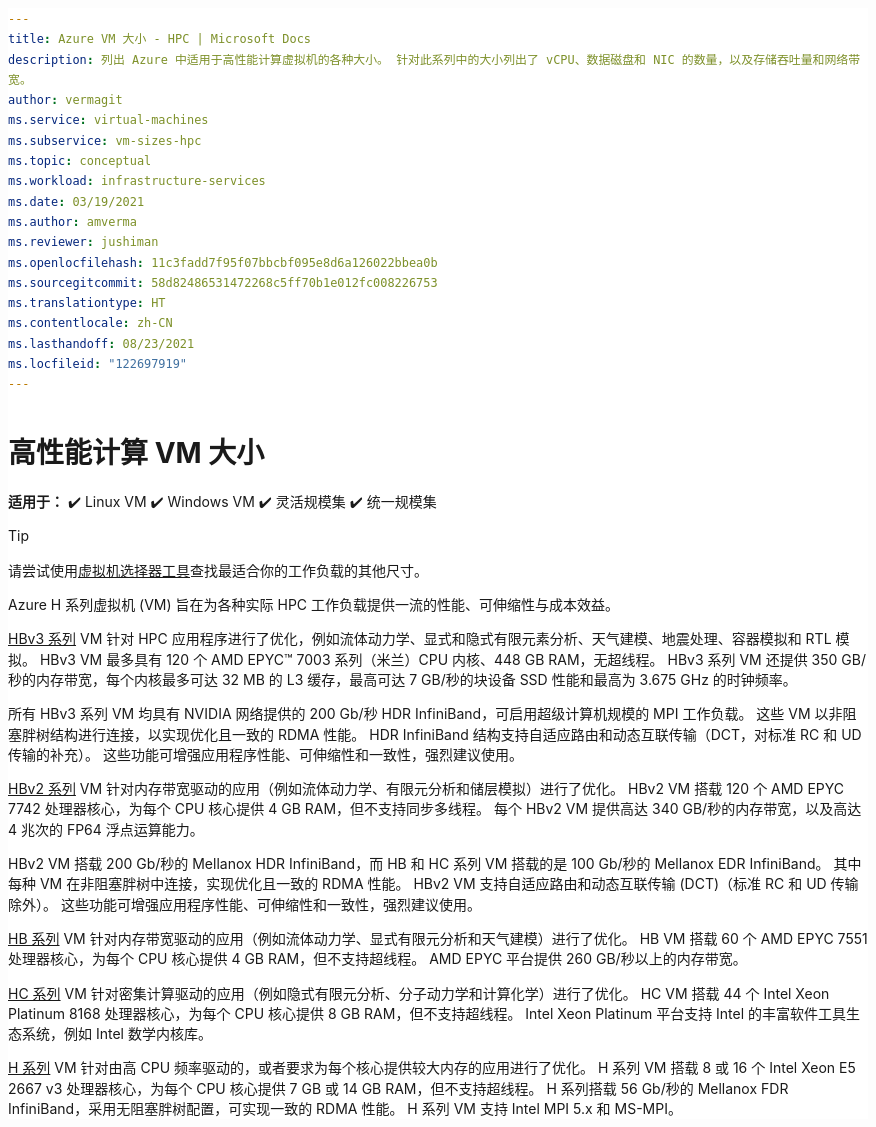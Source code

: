 ```yaml
---
title: Azure VM 大小 - HPC | Microsoft Docs
description: 列出 Azure 中适用于高性能计算虚拟机的各种大小。 针对此系列中的大小列出了 vCPU、数据磁盘和 NIC 的数量，以及存储吞吐量和网络带宽。
author: vermagit
ms.service: virtual-machines
ms.subservice: vm-sizes-hpc
ms.topic: conceptual
ms.workload: infrastructure-services
ms.date: 03/19/2021
ms.author: amverma
ms.reviewer: jushiman
ms.openlocfilehash: 11c3fadd7f95f07bbcbf095e8d6a126022bbea0b
ms.sourcegitcommit: 58d82486531472268c5ff70b1e012fc008226753
ms.translationtype: HT
ms.contentlocale: zh-CN
ms.lasthandoff: 08/23/2021
ms.locfileid: "122697919"
---
```

# <a name="high-performance-computing-vm-sizes"></a>高性能计算 VM 大小

**适用于：** :heavy_check_mark: Linux VM :heavy_check_mark: Windows VM :heavy_check_mark: 灵活规模集 :heavy_check_mark: 统一规模集

> [!TIP]
> 请尝试使用[虚拟机选择器工具](https://aka.ms/vm-selector)查找最适合你的工作负载的其他尺寸。

Azure H 系列虚拟机 (VM) 旨在为各种实际 HPC 工作负载提供一流的性能、可伸缩性与成本效益。

[HBv3 系列](hbv3-series.md) VM 针对 HPC 应用程序进行了优化，例如流体动力学、显式和隐式有限元素分析、天气建模、地震处理、容器模拟和 RTL 模拟。 HBv3 VM 最多具有 120 个 AMD EPYC™ 7003 系列（米兰）CPU 内核、448 GB RAM，无超线程。 HBv3 系列 VM 还提供 350 GB/秒的内存带宽，每个内核最多可达 32 MB 的 L3 缓存，最高可达 7 GB/秒的块设备 SSD 性能和最高为 3.675 GHz 的时钟频率。 

所有 HBv3 系列 VM 均具有 NVIDIA 网络提供的 200 Gb/秒 HDR InfiniBand，可启用超级计算机规模的 MPI 工作负载。 这些 VM 以非阻塞胖树结构进行连接，以实现优化且一致的 RDMA 性能。 HDR InfiniBand 结构支持自适应路由和动态互联传输（DCT，对标准 RC 和 UD 传输的补充）。 这些功能可增强应用程序性能、可伸缩性和一致性，强烈建议使用。

[HBv2 系列](hbv2-series.md) VM 针对内存带宽驱动的应用（例如流体动力学、有限元分析和储层模拟）进行了优化。 HBv2 VM 搭载 120 个 AMD EPYC 7742 处理器核心，为每个 CPU 核心提供 4 GB RAM，但不支持同步多线程。 每个 HBv2 VM 提供高达 340 GB/秒的内存带宽，以及高达 4 兆次的 FP64 浮点运算能力。

HBv2 VM 搭载 200 Gb/秒的 Mellanox HDR InfiniBand，而 HB 和 HC 系列 VM 搭载的是 100 Gb/秒的 Mellanox EDR InfiniBand。 其中每种 VM 在非阻塞胖树中连接，实现优化且一致的 RDMA 性能。 HBv2 VM 支持自适应路由和动态互联传输 (DCT)（标准 RC 和 UD 传输除外）。 这些功能可增强应用程序性能、可伸缩性和一致性，强烈建议使用。

[HB 系列](hb-series.md) VM 针对内存带宽驱动的应用（例如流体动力学、显式有限元分析和天气建模）进行了优化。 HB VM 搭载 60 个 AMD EPYC 7551 处理器核心，为每个 CPU 核心提供 4 GB RAM，但不支持超线程。 AMD EPYC 平台提供 260 GB/秒以上的内存带宽。

[HC 系列](hc-series.md) VM 针对密集计算驱动的应用（例如隐式有限元分析、分子动力学和计算化学）进行了优化。 HC VM 搭载 44 个 Intel Xeon Platinum 8168 处理器核心，为每个 CPU 核心提供 8 GB RAM，但不支持超线程。 Intel Xeon Platinum 平台支持 Intel 的丰富软件工具生态系统，例如 Intel 数学内核库。

[H 系列](h-series.md) VM 针对由高 CPU 频率驱动的，或者要求为每个核心提供较大内存的应用进行了优化。 H 系列 VM 搭载 8 或 16 个 Intel Xeon E5 2667 v3 处理器核心，为每个 CPU 核心提供 7 GB 或 14 GB RAM，但不支持超线程。 H 系列搭载 56 Gb/秒的 Mellanox FDR InfiniBand，采用无阻塞胖树配置，可实现一致的 RDMA 性能。 H 系列 VM 支持 Intel MPI 5.x 和 MS-MPI。
